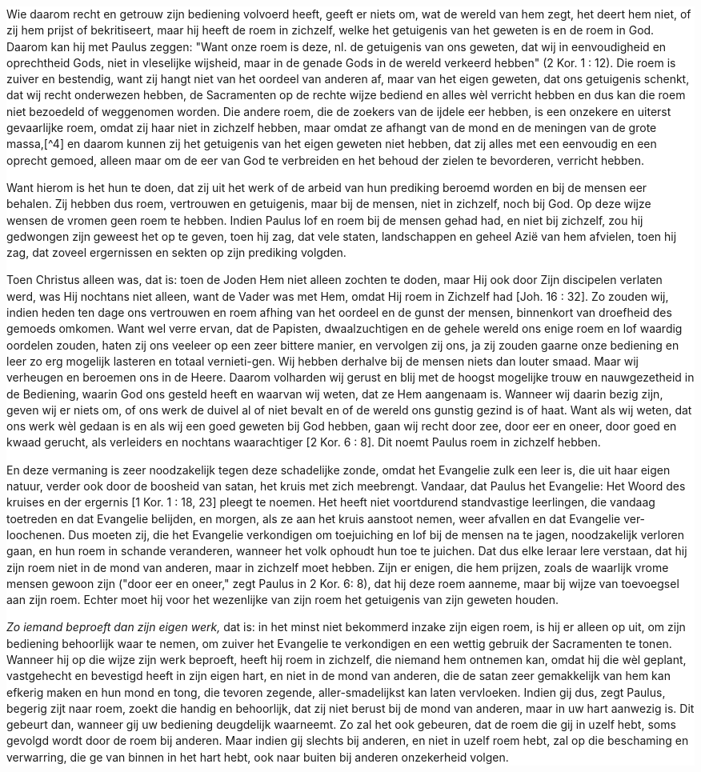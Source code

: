 Wie daarom recht en getrouw zijn bediening volvoerd heeft, geeft er niets om, wat de wereld van hem zegt, het deert hem niet, of zij hem prijst of bekritiseert, maar hij heeft de roem in zichzelf, welke het getuigenis van het geweten is en de roem in God. Daarom kan hij met Paulus zeggen: "Want onze roem is deze, nl. de getuigenis van ons geweten, dat wij in eenvoudigheid en oprechtheid Gods, niet in vleselijke wijsheid, maar in de genade Gods in de wereld verkeerd hebben" (2 Kor. 1 : 12). Die roem is zuiver en bestendig, want zij hangt niet van het oordeel van anderen af, maar van het eigen geweten, dat ons getuigenis schenkt, dat wij recht onderwezen hebben, de Sacramenten op de rechte wijze bediend en alles wèl verricht hebben en dus kan die roem niet bezoedeld of weggenomen worden. Die andere roem, die de zoekers van de ijdele eer hebben, is een onzekere en uiterst gevaarlijke roem, omdat zij haar niet in zichzelf hebben, maar omdat ze afhangt van de mond en de meningen van de grote massa,[^4] en daarom kunnen zij het getuigenis van het eigen geweten niet hebben, dat zij alles met een eenvoudig en een oprecht gemoed, alleen maar om de eer van God te verbreiden en het behoud der zielen te bevorderen, verricht hebben.

Want hierom is het hun te doen, dat zij uit het werk of de arbeid van hun prediking beroemd worden en bij de mensen eer behalen. Zij hebben dus roem, vertrouwen en getuigenis, maar bij de mensen, niet in zichzelf, noch bij God. Op deze wijze wensen de vromen geen roem te hebben. Indien Paulus lof en roem bij de mensen gehad had, en niet bij zichzelf, zou hij gedwongen zijn geweest het op te geven, toen hij zag, dat vele staten, landschappen en geheel Azië van hem afvielen, toen hij zag, dat zoveel  ergernissen en sekten op zijn prediking volgden. 

Toen Christus alleen was, dat is: toen de Joden Hem niet alleen zochten te doden, maar Hij ook door Zijn discipelen verlaten werd, was Hij nochtans niet alleen, want de Vader was met Hem, omdat Hij roem in Zichzelf had [Joh. 16 : 32]. Zo zouden wij, indien heden ten dage ons vertrouwen en roem afhing van het oordeel en de gunst der mensen, binnenkort van droefheid des gemoeds omkomen. Want wel verre ervan, dat de Papisten, dwaalzuchtigen en de gehele wereld ons enige roem en lof waardig oordelen zouden, haten zij ons veeleer op een zeer bittere manier, en vervolgen zij ons, ja zij zouden gaarne onze bediening en leer zo erg mogelijk lasteren en totaal vernieti-gen. Wij hebben derhalve bij de mensen niets dan louter smaad. Maar wij verheugen en beroemen ons in de Heere. Daarom volharden wij gerust en blij met de hoogst mogelijke trouw en nauwgezetheid in de Bediening, waarin God ons gesteld heeft en waarvan wij weten, dat ze Hem aangenaam is. Wanneer wij daarin bezig zijn, geven wij er niets om, of ons werk de duivel al of niet bevalt en of de wereld ons gunstig gezind is of haat. Want als wij weten, dat ons werk wèl gedaan is en als wij een goed geweten bij God hebben, gaan wij recht door zee, door eer en oneer, door goed en kwaad gerucht, als verleiders en nochtans waarachtiger [2 Kor. 6 : 8]. Dit noemt Paulus roem in zichzelf hebben.

En deze vermaning is zeer noodzakelijk tegen deze schadelijke zonde, omdat het Evangelie zulk een leer is, die uit haar eigen natuur, verder ook door de boosheid van satan, het kruis met zich meebrengt. Vandaar, dat Paulus het Evangelie: Het Woord des kruises en der ergernis [1 Kor. 1 : 18, 23] pleegt te noemen. Het heeft niet voortdurend standvastige leerlingen, die vandaag toetreden en dat Evangelie belijden, en morgen, als ze aan het kruis aanstoot nemen, weer afvallen en dat Evangelie ver-loochenen. Dus moeten zij, die het Evangelie verkondigen om toejuiching en lof bij de mensen na te jagen, noodzakelijk verloren gaan, en hun roem in schande veranderen, wanneer het volk ophoudt hun toe te juichen. Dat dus elke leraar lere verstaan, dat hij zijn roem niet in de mond van anderen, maar in zichzelf moet hebben. Zijn er enigen, die hem prijzen, zoals de waarlijk vrome mensen gewoon zijn ("door eer en oneer," zegt Paulus in 2 Kor. 6: 8), dat hij deze roem aanneme, maar bij wijze van toevoegsel aan zijn roem. Echter moet hij voor het wezenlijke van zijn roem het getuigenis van zijn geweten houden. 

*Zo iemand beproeft dan zijn eigen werk,* dat is: in het minst niet bekommerd inzake zijn eigen roem, is hij er alleen op uit, om zijn bediening behoorlijk waar te nemen, om zuiver het Evangelie te verkondigen en een wettig gebruik der Sacramenten te tonen. Wanneer hij op die wijze zijn werk beproeft, heeft hij roem in zichzelf, die niemand hem ontnemen kan, omdat hij die wèl geplant, vastgehecht en bevestigd heeft in zijn eigen hart, en niet in de mond van anderen, die de satan zeer gemakkelijk van hem kan efkerig maken en hun mond en tong, die tevoren zegende, aller-smadelijkst kan laten vervloeken. Indien gij dus, zegt Paulus, begerig zijt naar roem, zoekt die handig en behoorlijk, dat zij niet berust bij de mond van anderen, maar in uw hart aanwezig is. Dit gebeurt dan, wanneer gij uw bediening deugdelijk waarneemt. Zo zal het ook gebeuren, dat de roem die gij in uzelf hebt, soms gevolgd wordt door de roem bij anderen. Maar indien gij slechts bij anderen, en niet in uzelf roem hebt, zal op die beschaming en verwarring, die ge van binnen in het hart hebt, ook naar buiten bij anderen onzekerheid volgen. 
